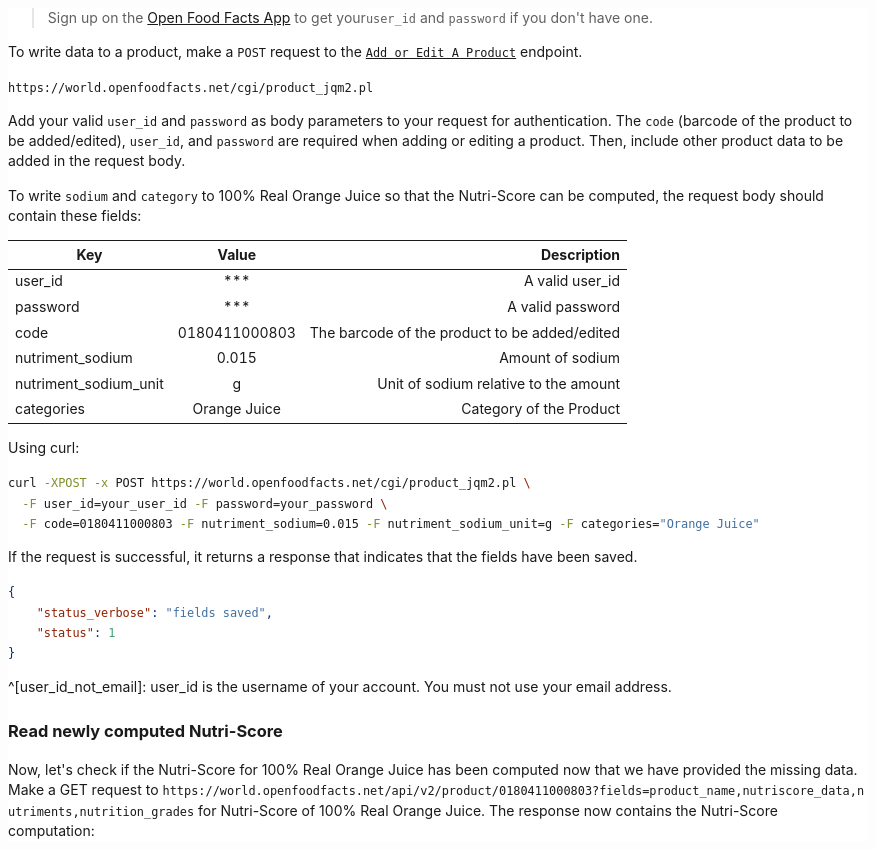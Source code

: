 > Sign up on the [Open Food Facts App](https://world.openfoodfacts.net/) to get your`user_id` and `password` if you don't have one.

To write data to a product, make a `POST` request to the [`Add or Edit A Product`](https://openfoodfacts.github.io/openfoodfacts-server/api/ref-v2/#post-/cgi/product_jqm2.pl) endpoint.

```text
https://world.openfoodfacts.net/cgi/product_jqm2.pl
```

Add your valid `user_id` and `password` as body parameters to your request for authentication. The `code` (barcode of the product to be added/edited), `user_id`, and `password` are required when adding or editing a product. Then, include other product data to be added in the request body.

To write `sodium` and `category` to 100% Real Orange Juice so that the Nutri-Score can be computed, the request body should contain these fields:

| Key        | Value           | Description  |
| ------------- |:-------------:| -----:|
| user_id     | *** | A valid user_id |
| password      | ***     |   A valid password |
| code | 0180411000803      |    The barcode of the product to be added/edited |
| nutriment_sodium | 0.015      |    Amount of sodium |
| nutriment_sodium_unit | g      |   Unit of sodium relative to the amount |
| categories | Orange Juice     |   Category of the Product |

Using curl:

```bash
curl -XPOST -x POST https://world.openfoodfacts.net/cgi/product_jqm2.pl \
  -F user_id=your_user_id -F password=your_password \
  -F code=0180411000803 -F nutriment_sodium=0.015 -F nutriment_sodium_unit=g -F categories="Orange Juice"
```

If the request is successful, it returns a response that indicates that the fields have been saved.

```json
{
    "status_verbose": "fields saved",
    "status": 1
}
```

^[user_id_not_email]: user_id is the username of your account. You must not use your email address.

### Read newly computed Nutri-Score

Now, let's check if the Nutri-Score for 100% Real Orange Juice has been computed now that we have provided the missing data. Make a GET request to `https://world.openfoodfacts.net/api/v2/product/0180411000803?fields=product_name,nutriscore_data,nutriments,nutrition_grades` for Nutri-Score of 100% Real Orange Juice. The response now contains the Nutri-Score computation:
